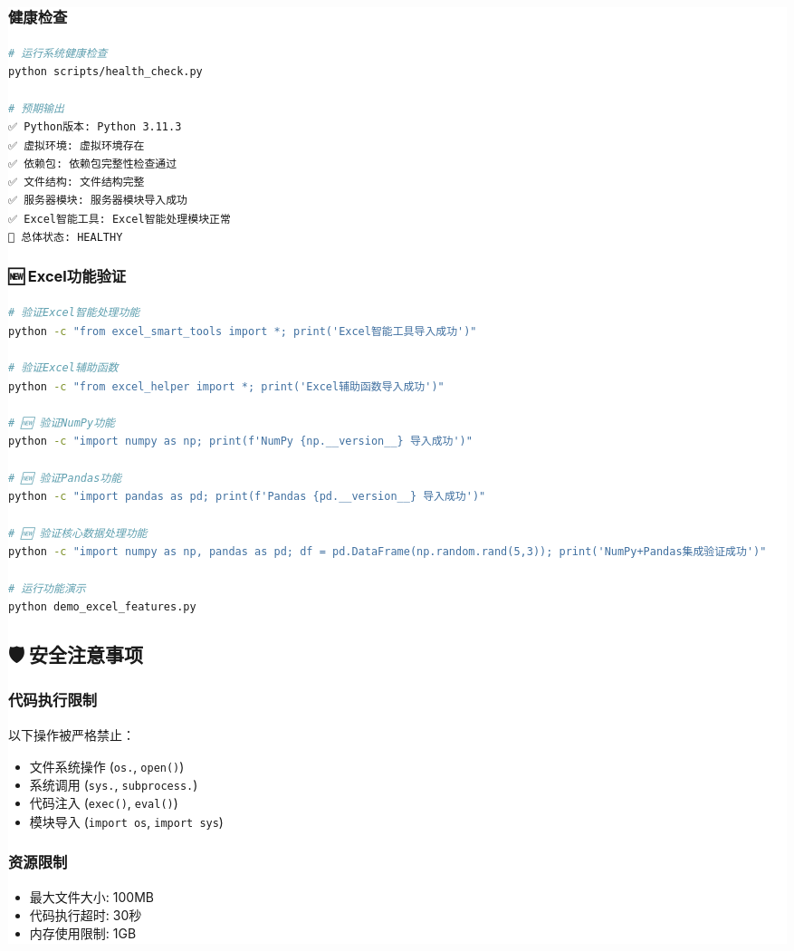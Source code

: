 ### 健康检查
```bash
# 运行系统健康检查
python scripts/health_check.py

# 预期输出
✅ Python版本: Python 3.11.3
✅ 虚拟环境: 虚拟环境存在
✅ 依赖包: 依赖包完整性检查通过
✅ 文件结构: 文件结构完整
✅ 服务器模块: 服务器模块导入成功
✅ Excel智能工具: Excel智能处理模块正常
🎯 总体状态: HEALTHY
```

### 🆕 Excel功能验证
```bash
# 验证Excel智能处理功能
python -c "from excel_smart_tools import *; print('Excel智能工具导入成功')"

# 验证Excel辅助函数
python -c "from excel_helper import *; print('Excel辅助函数导入成功')"

# 🆕 验证NumPy功能
python -c "import numpy as np; print(f'NumPy {np.__version__} 导入成功')"

# 🆕 验证Pandas功能
python -c "import pandas as pd; print(f'Pandas {pd.__version__} 导入成功')"

# 🆕 验证核心数据处理功能
python -c "import numpy as np, pandas as pd; df = pd.DataFrame(np.random.rand(5,3)); print('NumPy+Pandas集成验证成功')"

# 运行功能演示
python demo_excel_features.py
```

## 🛡️ 安全注意事项

### 代码执行限制
以下操作被严格禁止：
- 文件系统操作 (`os.`, `open()`)
- 系统调用 (`sys.`, `subprocess.`)
- 代码注入 (`exec()`, `eval()`)
- 模块导入 (`import os`, `import sys`)

### 资源限制
- 最大文件大小: 100MB
- 代码执行超时: 30秒
- 内存使用限制: 1GB

